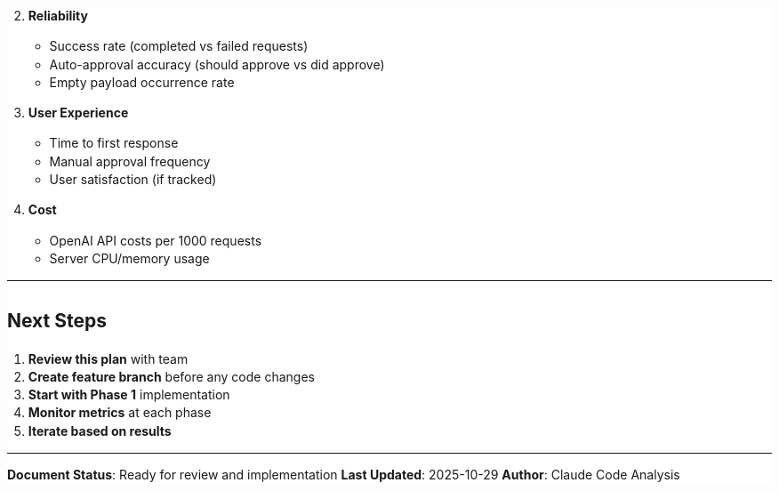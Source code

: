 2. **Reliability**
   - Success rate (completed vs failed requests)
   - Auto-approval accuracy (should approve vs did approve)
   - Empty payload occurrence rate

3. **User Experience**
   - Time to first response
   - Manual approval frequency
   - User satisfaction (if tracked)

4. **Cost**
   - OpenAI API costs per 1000 requests
   - Server CPU/memory usage

---

## Next Steps

1. **Review this plan** with team
2. **Create feature branch** before any code changes
3. **Start with Phase 1** implementation
4. **Monitor metrics** at each phase
5. **Iterate based on results**

---

**Document Status**: Ready for review and implementation
**Last Updated**: 2025-10-29
**Author**: Claude Code Analysis
